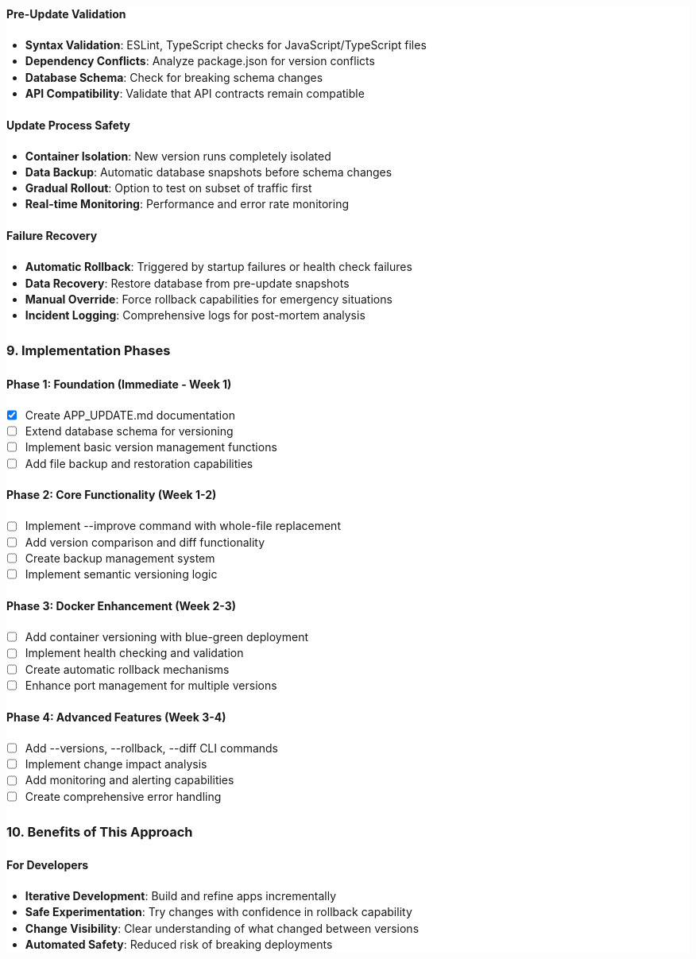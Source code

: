 #### Pre-Update Validation
- **Syntax Validation**: ESLint, TypeScript checks for JavaScript/TypeScript files
- **Dependency Conflicts**: Analyze package.json for version conflicts
- **Database Schema**: Check for breaking schema changes
- **API Compatibility**: Validate that API contracts remain compatible

#### Update Process Safety
- **Container Isolation**: New version runs completely isolated
- **Data Backup**: Automatic database snapshots before schema changes
- **Gradual Rollout**: Option to test on subset of traffic first
- **Real-time Monitoring**: Performance and error rate monitoring

#### Failure Recovery
- **Automatic Rollback**: Triggered by startup failures or health check failures
- **Data Recovery**: Restore database from pre-update snapshots
- **Manual Override**: Force rollback capabilities for emergency situations
- **Incident Logging**: Comprehensive logs for post-mortem analysis

### 9. Implementation Phases

#### Phase 1: Foundation (Immediate - Week 1)
- [x] Create APP_UPDATE.md documentation
- [ ] Extend database schema for versioning
- [ ] Implement basic version management functions
- [ ] Add file backup and restoration capabilities

#### Phase 2: Core Functionality (Week 1-2)
- [ ] Implement --improve command with whole-file replacement
- [ ] Add version comparison and diff functionality
- [ ] Create backup management system
- [ ] Implement semantic versioning logic

#### Phase 3: Docker Enhancement (Week 2-3)
- [ ] Add container versioning with blue-green deployment
- [ ] Implement health checking and validation
- [ ] Create automatic rollback mechanisms
- [ ] Enhance port management for multiple versions

#### Phase 4: Advanced Features (Week 3-4)
- [ ] Add --versions, --rollback, --diff CLI commands
- [ ] Implement change impact analysis
- [ ] Add monitoring and alerting capabilities
- [ ] Create comprehensive error handling

### 10. Benefits of This Approach

#### For Developers
- **Iterative Development**: Build and refine apps incrementally
- **Safe Experimentation**: Try changes with confidence in rollback capability
- **Change Visibility**: Clear understanding of what changed between versions
- **Automated Safety**: Reduced risk of breaking deployments
